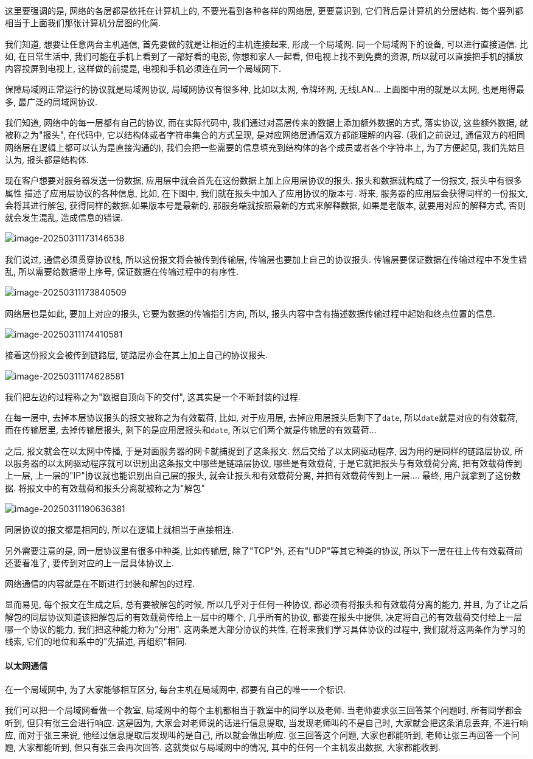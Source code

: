 这里要强调的是, 网络的各层都是依托在计算机上的, 不要光看到各种各样的网络层, 更要意识到, 它们背后是计算机的分层结构. 每个竖列都相当于上面我们那张计算机分层图的化简.

我们知道, 想要让任意两台主机通信, 首先要做的就是让相近的主机连接起来, 形成一个局域网. 同一个局域网下的设备, 可以进行直接通信. 比如, 在日常生活中, 我们可能在手机上看到了一部好看的电影, 你想和家人一起看, 但电视上找不到免费的资源, 所以就可以直接把手机的播放内容投屏到电视上, 这样做的前提是, 电视和手机必须连在同一个局域网下.

保障局域网正常运行的协议就是局域网协议, 局域网协议有很多种, 比如以太网, 令牌环网, 无线LAN... 上面图中用的就是以太网, 也是用得最多, 最广泛的局域网协议. 

我们知道, 网络中的每一层都有自己的协议, 而在实际代码中, 我们通过对高层传来的数据上添加额外数据的方式, 落实协议, 这些额外数据, 就被称之为"报头", 在代码中, 它以结构体或者字符串集合的方式呈现, 是对应网络层通信双方都能理解的内容. (我们之前说过, 通信双方的相同网络层在逻辑上都可以认为是直接沟通的), 我们会把一些需要的信息填充到结构体的各个成员或者各个字符串上, 为了方便起见, 我们先姑且认为, 报头都是结构体. 

现在客户想要对服务器发送一份数据, 应用层中就会首先在这份数据上加上应用层协议的报头. 报头和数据就构成了一份报文, 报头中有很多属性 描述了应用层协议的各种信息,  比如, 在下图中, 我们就在报头中加入了应用协议的版本号. 将来, 服务器的应用层会获得同样的一份报文, 会将其进行解包, 获得同样的数据.如果版本号是最新的, 那服务端就按照最新的方式来解释数据, 如果是老版本, 就要用对应的解释方式, 否则就会发生混乱, 造成信息的错误.

![image-20250311173146538](https://md-wind.oss-cn-nanjing.aliyuncs.com/md/20250311173146617.png)

我们说过, 通信必须贯穿协议栈, 所以这份报文将会被传到传输层, 传输层也要加上自己的协议报头. 传输层要保证数据在传输过程中不发生错乱, 所以需要给数据带上序号, 保证数据在传输过程中的有序性.

![image-20250311173840509](https://md-wind.oss-cn-nanjing.aliyuncs.com/md/20250311173840571.png)

网络层也是如此, 要加上对应的报头, 它要为数据的传输指引方向, 所以, 报头内容中含有描述数据传输过程中起始和终点位置的信息.

![image-20250311174410581](https://md-wind.oss-cn-nanjing.aliyuncs.com/md/20250311174410646.png)

接着这份报文会被传到链路层, 链路层亦会在其上加上自己的协议报头.

![image-20250311174628581](https://md-wind.oss-cn-nanjing.aliyuncs.com/md/20250311174628650.png)

我们把左边的过程称之为"数据自顶向下的交付", 这其实是一个不断封装的过程.

在每一层中, 去掉本层协议报头的报文被称之为有效载荷, 比如, 对于应用层, 去掉应用层报头后剩下了`date`, 所以`date`就是对应的有效载荷, 而在传输层里, 去掉传输层报头, 剩下的是应用层报头和`date`, 所以它们两个就是传输层的有效载荷...

之后, 报文就会在以太网中传播, 于是对面服务器的网卡就捕捉到了这条报文. 然后交给了以太网驱动程序, 因为用的是同样的链路层协议, 所以服务器的以太网驱动程序就可以识别出这条报文中哪些是链路层协议, 哪些是有效载荷, 于是它就把报头与有效载荷分离, 把有效载荷传到上一层, 上一层的"IP"协议就也能识别出自己层的报头, 就会让报头和有效载荷分离, 并把有效载荷传到上一层.... 最终, 用户就拿到了这份数据.   将报文中的有效载荷和报头分离就被称之为"解包"

![image-20250311190636381](https://md-wind.oss-cn-nanjing.aliyuncs.com/md/20250311190636443.png)

同层协议的报文都是相同的, 所以在逻辑上就相当于直接相连.  

另外需要注意的是, 同一层协议里有很多中种类, 比如传输层, 除了"TCP"外, 还有"UDP"等其它种类的协议, 所以下一层在往上传有效载荷前还要看准了, 要传到对应的上一层具体协议上.

网络通信的内容就是在不断进行封装和解包的过程.

显而易见, 每个报文在生成之后, 总有要被解包的时候, 所以几乎对于任何一种协议, 都必须有将报头和有效载荷分离的能力,  并且, 为了让之后解包的同层协议知道该把解包后的有效载荷传给上一层中的哪个, 几乎所有的协议, 都要在报头中提供, 决定将自己的有效载荷交付给上一层哪一个协议的能力, 我们把这种能力称为"分用". 这两条是大部分协议的共性, 在将来我们学习具体协议的过程中, 我们就将这两条作为学习的线索, 它们的地位和系中的"先描述, 再组织"相同.

#### 以太网通信

在一个局域网中, 为了大家能够相互区分, 每台主机在局域网中, 都要有自己的唯一一个标识. 

我们可以把一个局域网看做一个教室, 局域网中的每个主机都相当于教室中的同学以及老师. 当老师要求张三回答某个问题时, 所有同学都会听到, 但只有张三会进行响应. 这是因为, 大家会对老师说的话进行信息提取, 当发现老师叫的不是自己时, 大家就会把这条消息丢弃, 不进行响应, 而对于张三来说, 他经过信息提取后发现叫的是自己, 所以就会做出响应. 张三回答这个问题, 大家也都能听到, 老师让张三再回答一个问题, 大家都能听到, 但只有张三会再次回答.   这就类似与局域网中的情况, 其中的任何一个主机发出数据, 大家都能收到.
